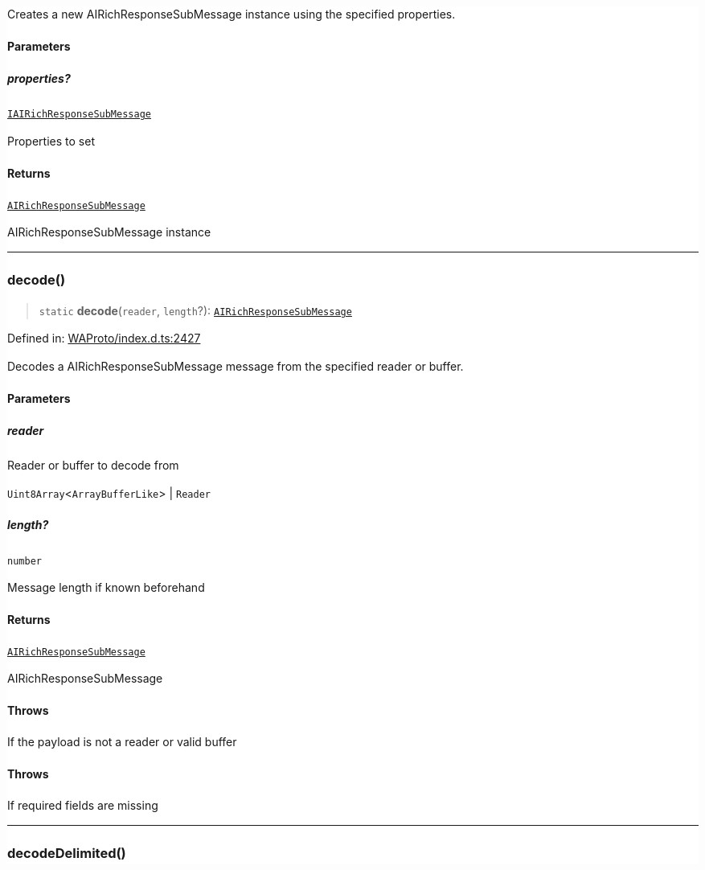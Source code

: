 Creates a new AIRichResponseSubMessage instance using the specified properties.

#### Parameters

##### properties?

[`IAIRichResponseSubMessage`](../interfaces/IAIRichResponseSubMessage.md)

Properties to set

#### Returns

[`AIRichResponseSubMessage`](AIRichResponseSubMessage.md)

AIRichResponseSubMessage instance

***

### decode()

> `static` **decode**(`reader`, `length`?): [`AIRichResponseSubMessage`](AIRichResponseSubMessage.md)

Defined in: [WAProto/index.d.ts:2427](https://github.com/Fokusdotid/bail/blob/a1b2bb6d3d63874a4f497e70ebd6347b2869da8e/WAProto/index.d.ts#L2427)

Decodes a AIRichResponseSubMessage message from the specified reader or buffer.

#### Parameters

##### reader

Reader or buffer to decode from

`Uint8Array`\<`ArrayBufferLike`\> | `Reader`

##### length?

`number`

Message length if known beforehand

#### Returns

[`AIRichResponseSubMessage`](AIRichResponseSubMessage.md)

AIRichResponseSubMessage

#### Throws

If the payload is not a reader or valid buffer

#### Throws

If required fields are missing

***

### decodeDelimited()
